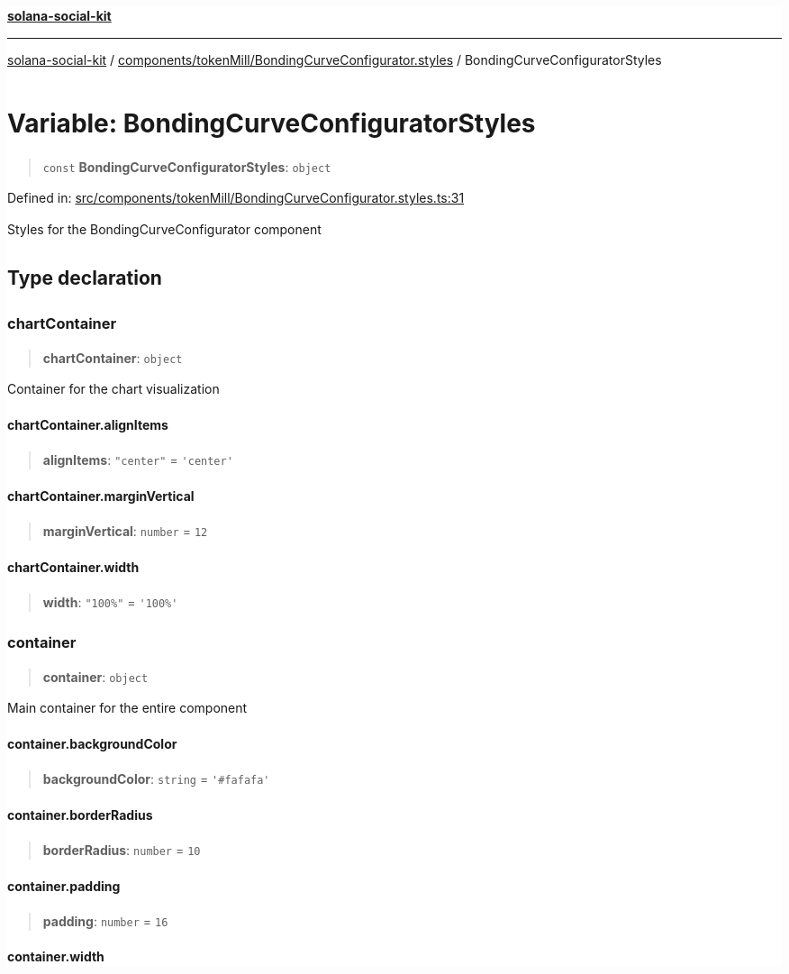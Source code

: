 [**solana-social-kit**](../../../../README.md)

***

[solana-social-kit](../../../../README.md) / [components/tokenMill/BondingCurveConfigurator.styles](../README.md) / BondingCurveConfiguratorStyles

# Variable: BondingCurveConfiguratorStyles

> `const` **BondingCurveConfiguratorStyles**: `object`

Defined in: [src/components/tokenMill/BondingCurveConfigurator.styles.ts:31](https://github.com/SendArcade/solana-social-starter/blob/98f94bb63d3814df24512365f6ae706d273e698f/src/components/tokenMill/BondingCurveConfigurator.styles.ts#L31)

Styles for the BondingCurveConfigurator component

## Type declaration

### chartContainer

> **chartContainer**: `object`

Container for the chart visualization

#### chartContainer.alignItems

> **alignItems**: `"center"` = `'center'`

#### chartContainer.marginVertical

> **marginVertical**: `number` = `12`

#### chartContainer.width

> **width**: `"100%"` = `'100%'`

### container

> **container**: `object`

Main container for the entire component

#### container.backgroundColor

> **backgroundColor**: `string` = `'#fafafa'`

#### container.borderRadius

> **borderRadius**: `number` = `10`

#### container.padding

> **padding**: `number` = `16`

#### container.width
